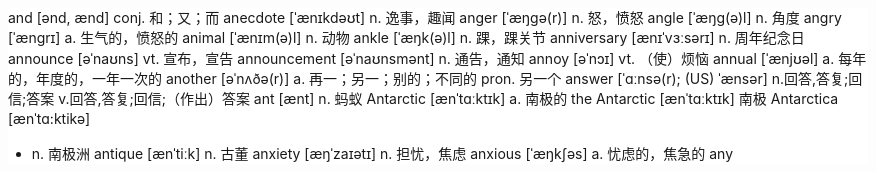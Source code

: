   and
  [ənd, ænd]
  conj. 和；又；而
  anecdote
  [ˈænɪkdəʊt]
  n. 逸事，趣闻
  anger
  [ˈæŋɡə(r)]
  n. 怒，愤怒
  angle
  [ˈæŋɡ(ə)l]
  n. 角度
  angry
  [ˈænɡrɪ]
  a. 生气的，愤怒的
  animal
  [ˈænɪm(ə)l]
  n. 动物
  ankle
  [ˈæŋk(ə)l]
  n. 踝，踝关节
  anniversary
  [ænɪˈvɜːsərɪ]
  n. 周年纪念日
  announce
  [əˈnaʊns]
  vt. 宣布，宣告
  announcement
  [əˈnaʊnsmənt]
  n. 通告，通知
  annoy
  [əˈnɔɪ]
  vt. （使）烦恼
  annual
  [ˈænjʊəl]
  a. 每年的，年度的，一年一次的
  another
  [əˈnʌðə(r)]
  a. 再一；另一；别的；不同的 pron. 另一个
  answer
  [ˈɑːnsə(r); (US) ˈænsər]
  n.回答,答复;回信;答案 v.回答,答复;回信;（作出）答案
  ant
  [ænt]
  n. 蚂蚁
  Antarctic
  [ænˈtɑːktɪk]
  a. 南极的
  the Antarctic
  [ænˈtɑːktɪk]
  南极
  Antarctica
  [ænˈtɑ:ktikə]
- n. 南极洲
  antique
  [ænˈtiːk]
  n. 古董
  anxiety
  [æŋˈzaɪətɪ]
  n. 担忧，焦虑
  anxious
  [ˈæŋkʃəs]
  a. 忧虑的，焦急的
  any
